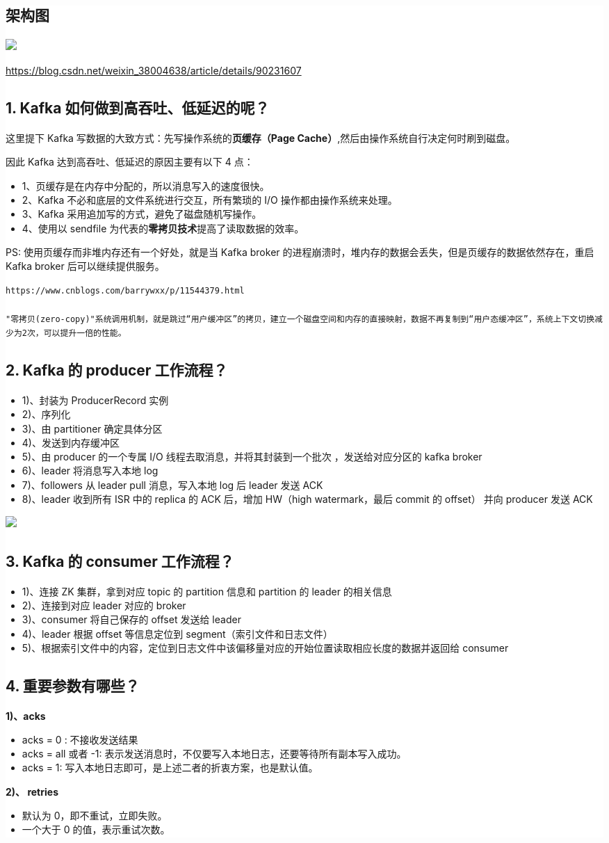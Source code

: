 ## 架构图
![](https://img-blog.csdn.net/20180902105920995?watermark/2/text/aHR0cHM6Ly9ibG9nLmNzZG4ubmV0L3UwMTAwMjAwOTk=/font/5a6L5L2T/fontsize/400/fill/I0JBQkFCMA==/dissolve/70)

https://blog.csdn.net/weixin_38004638/article/details/90231607

## 1. Kafka 如何做到高吞吐、低延迟的呢？
这里提下 Kafka 写数据的大致方式：先写操作系统的**页缓存（Page Cache）**,然后由操作系统自行决定何时刷到磁盘。

因此 Kafka 达到高吞吐、低延迟的原因主要有以下 4 点：

   * 1、页缓存是在内存中分配的，所以消息写入的速度很快。
   * 2、Kafka 不必和底层的文件系统进行交互，所有繁琐的 I/O 操作都由操作系统来处理。
   * 3、Kafka 采用追加写的方式，避免了磁盘随机写操作。
   * 4、使用以 sendfile 为代表的**零拷贝技术**提高了读取数据的效率。
   
PS: 使用页缓存而非堆内存还有一个好处，就是当 Kafka broker 的进程崩溃时，堆内存的数据会丢失，但是页缓存的数据依然存在，重启 Kafka broker 后可以继续提供服务。

    https://www.cnblogs.com/barrywxx/p/11544379.html
    
    "零拷贝(zero-copy)"系统调用机制，就是跳过“用户缓冲区”的拷贝，建立一个磁盘空间和内存的直接映射，数据不再复制到“用户态缓冲区”，系统上下文切换减少为2次，可以提升一倍的性能。

## 2. Kafka 的 producer 工作流程？
   * 1)、封装为 ProducerRecord 实例
   * 2)、序列化
   * 3)、由 partitioner 确定具体分区
   * 4)、发送到内存缓冲区
   * 5)、由 producer 的一个专属 I/O 线程去取消息，并将其封装到一个批次 ，发送给对应分区的 kafka broker
   * 6)、leader 将消息写入本地 log
   * 7)、followers 从 leader pull 消息，写入本地 log 后 leader 发送 ACK
   * 8)、leader 收到所有 ISR 中的 replica 的 ACK 后，增加 HW（high watermark，最后 commit 的 offset） 并向 producer 发送 ACK

![](https://pic1.zhimg.com/80/v2-391f9678e52597ba8307189e3ff7b2fc_720w.jpg)

## 3. Kafka 的 consumer 工作流程？
  * 1)、连接 ZK 集群，拿到对应 topic 的 partition 信息和 partition 的 leader 的相关信息
  * 2)、连接到对应 leader 对应的 broker
  * 3)、consumer 将自己保存的 offset 发送给 leader
  * 4)、leader 根据 offset 等信息定位到 segment（索引文件和日志文件）
  * 5)、根据索引文件中的内容，定位到日志文件中该偏移量对应的开始位置读取相应长度的数据并返回给 consumer
  
## 4. 重要参数有哪些？
   **1)、acks**
   
   * acks = 0 : 不接收发送结果
   * acks = all 或者 -1: 表示发送消息时，不仅要写入本地日志，还要等待所有副本写入成功。
   * acks = 1: 写入本地日志即可，是上述二者的折衷方案，也是默认值。
     
   **2)、 retries**
   
   * 默认为 0，即不重试，立即失败。
   * 一个大于 0 的值，表示重试次数。
     